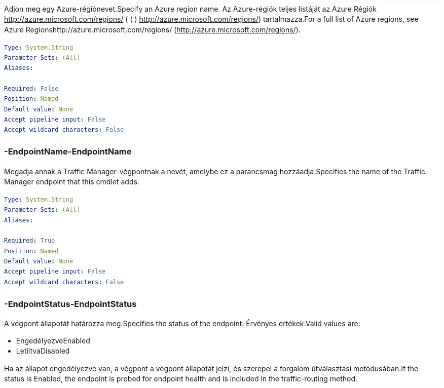 <span data-ttu-id="e6410-128">Adjon meg egy Azure-régiónevet.</span><span class="sxs-lookup"><span data-stu-id="e6410-128">Specify an Azure region name.</span></span>
<span data-ttu-id="e6410-129">Az Azure-régiók teljes listáját az Azure Régiók http://azure.microsoft.com/regions/ ( ( ) http://azure.microsoft.com/regions/) tartalmazza.</span><span class="sxs-lookup"><span data-stu-id="e6410-129">For a full list of Azure regions, see Azure Regionshttp://azure.microsoft.com/regions/ (http://azure.microsoft.com/regions/).</span></span>

```yaml
Type: System.String
Parameter Sets: (All)
Aliases:

Required: False
Position: Named
Default value: None
Accept pipeline input: False
Accept wildcard characters: False
```

### <span data-ttu-id="e6410-130">-EndpointName</span><span class="sxs-lookup"><span data-stu-id="e6410-130">-EndpointName</span></span>
<span data-ttu-id="e6410-131">Megadja annak a Traffic Manager-végpontnak a nevét, amelybe ez a parancsmag hozzáadja.</span><span class="sxs-lookup"><span data-stu-id="e6410-131">Specifies the name of the Traffic Manager endpoint that this cmdlet adds.</span></span>

```yaml
Type: System.String
Parameter Sets: (All)
Aliases:

Required: True
Position: Named
Default value: None
Accept pipeline input: False
Accept wildcard characters: False
```

### <span data-ttu-id="e6410-132">-EndpointStatus</span><span class="sxs-lookup"><span data-stu-id="e6410-132">-EndpointStatus</span></span>
<span data-ttu-id="e6410-133">A végpont állapotát határozza meg.</span><span class="sxs-lookup"><span data-stu-id="e6410-133">Specifies the status of the endpoint.</span></span>
<span data-ttu-id="e6410-134">Érvényes értékek:</span><span class="sxs-lookup"><span data-stu-id="e6410-134">Valid values are:</span></span> 

- <span data-ttu-id="e6410-135">Engedélyezve</span><span class="sxs-lookup"><span data-stu-id="e6410-135">Enabled</span></span> 
- <span data-ttu-id="e6410-136">Letiltva</span><span class="sxs-lookup"><span data-stu-id="e6410-136">Disabled</span></span> 

<span data-ttu-id="e6410-137">Ha az állapot engedélyezve van, a végpont a végpont állapotát jelzi, és szerepel a forgalom útválasztási metódusában.</span><span class="sxs-lookup"><span data-stu-id="e6410-137">If the status is Enabled, the endpoint is probed for endpoint health and is included in the traffic-routing method.</span></span>
